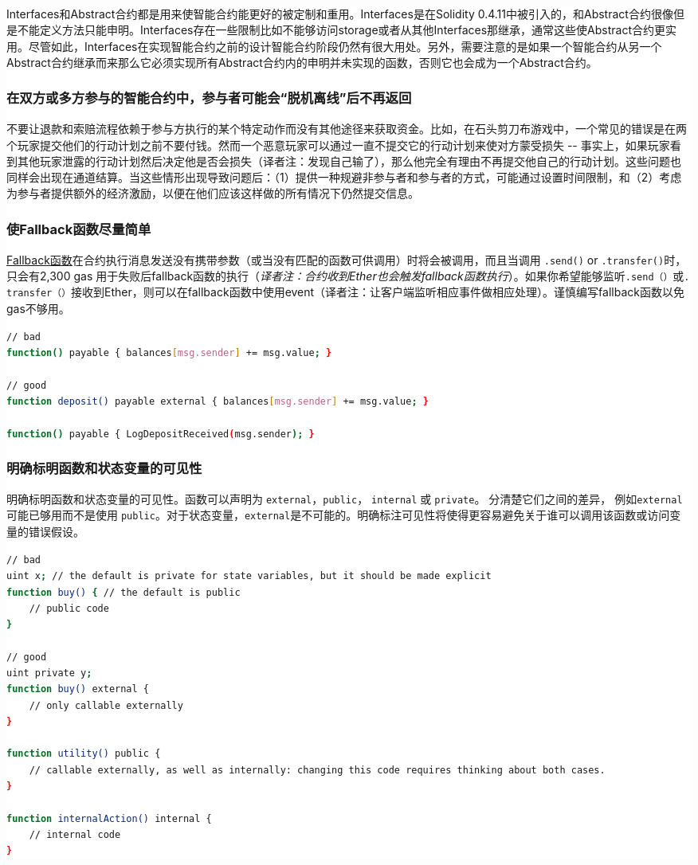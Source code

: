 Interfaces和Abstract合约都是用来使智能合约能更好的被定制和重用。Interfaces是在Solidity 0.4.11中被引入的，和Abstract合约很像但是不能定义方法只能申明。Interfaces存在一些限制比如不能够访问storage或者从其他Interfaces那继承，通常这些使Abstract合约更实用。尽管如此，Interfaces在实现智能合约之前的设计智能合约阶段仍然有很大用处。另外，需要注意的是如果一个智能合约从另一个Abstract合约继承而来那么它必须实现所有Abstract合约内的申明并未实现的函数，否则它也会成为一个Abstract合约。

### 在双方或多方参与的智能合约中，参与者可能会“脱机离线”后不再返回

不要让退款和索赔流程依赖于参与方执行的某个特定动作而没有其他途径来获取资金。比如，在石头剪刀布游戏中，一个常见的错误是在两个玩家提交他们的行动计划之前不要付钱。然而一个恶意玩家可以通过一直不提交它的行动计划来使对方蒙受损失 -- 事实上，如果玩家看到其他玩家泄露的行动计划然后决定他是否会损失（译者注：发现自己输了），那么他完全有理由不再提交他自己的行动计划。这些问题也同样会出现在通道结算。当这些情形出现导致问题后：（1）提供一种规避非参与者和参与者的方式，可能通过设置时间限制，和（2）考虑为参与者提供额外的经济激励，以便在他们应该这样做的所有情况下仍然提交信息。

<a name="keep-fallback-functions-simple"></a>

### 使Fallback函数尽量简单

[Fallback函数](http://solidity.readthedocs.io/en/latest/contracts.html#fallback-function)在合约执行消息发送没有携带参数（或当没有匹配的函数可供调用）时将会被调用，而且当调用 `.send()` or `.transfer()`时，只会有2,300 gas 用于失败后fallback函数的执行（*译者注：合约收到Ether也会触发fallback函数执行*）。如果你希望能够监听`.send（）`或`.transfer（）`接收到Ether，则可以在fallback函数中使用event（译者注：让客户端监听相应事件做相应处理）。谨慎编写fallback函数以免gas不够用。

```sh
// bad
function() payable { balances[msg.sender] += msg.value; }

// good
function deposit() payable external { balances[msg.sender] += msg.value; }

function() payable { LogDepositReceived(msg.sender); }
```

<a name="mark-visibility"></a>

### 明确标明函数和状态变量的可见性

明确标明函数和状态变量的可见性。函数可以声明为 `external`，`public`， `internal` 或 `private`。 分清楚它们之间的差异， 例如`external` 可能已够用而不是使用 `public`。对于状态变量，`external`是不可能的。明确标注可见性将使得更容易避免关于谁可以调用该函数或访问变量的错误假设。

```sh
// bad
uint x; // the default is private for state variables, but it should be made explicit
function buy() { // the default is public
    // public code
}

// good
uint private y;
function buy() external {
    // only callable externally
}

function utility() public {
    // callable externally, as well as internally: changing this code requires thinking about both cases.
}

function internalAction() internal {
    // internal code
}
```
